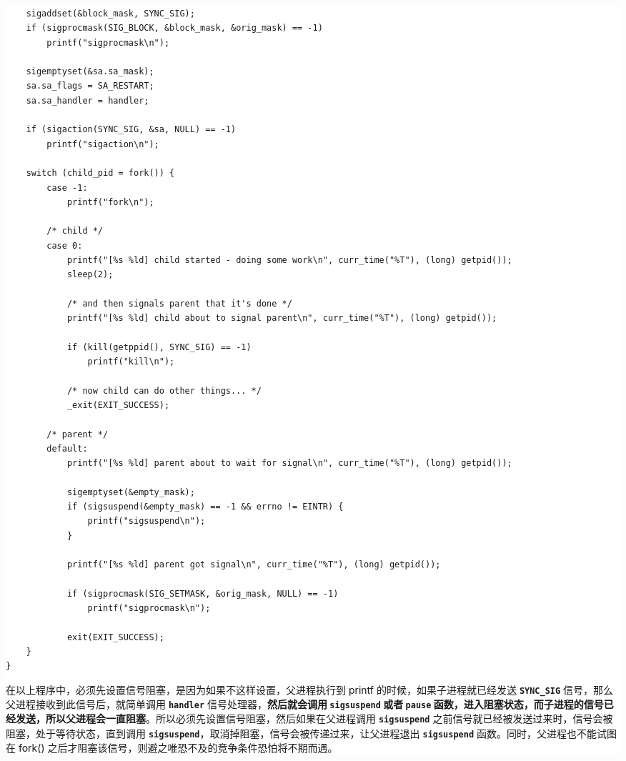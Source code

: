 ```c{.line-numbers}
    sigaddset(&block_mask, SYNC_SIG);
    if (sigprocmask(SIG_BLOCK, &block_mask, &orig_mask) == -1)
        printf("sigprocmask\n");

    sigemptyset(&sa.sa_mask);
    sa.sa_flags = SA_RESTART;
    sa.sa_handler = handler;

    if (sigaction(SYNC_SIG, &sa, NULL) == -1)
        printf("sigaction\n");

    switch (child_pid = fork()) {
        case -1:
            printf("fork\n");

        /* child */
        case 0:
            printf("[%s %ld] child started - doing some work\n", curr_time("%T"), (long) getpid());
            sleep(2);

            /* and then signals parent that it's done */
            printf("[%s %ld] child about to signal parent\n", curr_time("%T"), (long) getpid());

            if (kill(getppid(), SYNC_SIG) == -1)
                printf("kill\n");

            /* now child can do other things... */
            _exit(EXIT_SUCCESS);

        /* parent */
        default:
            printf("[%s %ld] parent about to wait for signal\n", curr_time("%T"), (long) getpid());

            sigemptyset(&empty_mask);
            if (sigsuspend(&empty_mask) == -1 && errno != EINTR) {
                printf("sigsuspend\n");
            }

            printf("[%s %ld] parent got signal\n", curr_time("%T"), (long) getpid());

            if (sigprocmask(SIG_SETMASK, &orig_mask, NULL) == -1)
                printf("sigprocmask\n");

            exit(EXIT_SUCCESS);
    }
}
```

在以上程序中，必须先设置信号阻塞，是因为如果不这样设置，父进程执行到 printf 的时候，如果子进程就已经发送 **`SYNC_SIG`** 信号，那么父进程接收到此信号后，就简单调用 **`handler`** 信号处理器，**然后就会调用 **`sigsuspend`** 或者 **`pause`** 函数，进入阻塞状态，而子进程的信号已经发送，所以父进程会一直阻塞**。所以必须先设置信号阻塞，然后如果在父进程调用 **`sigsuspend`** 之前信号就已经被发送过来时，信号会被阻塞，处于等待状态，直到调用 **`sigsuspend`**，取消掉阻塞，信号会被传递过来，让父进程退出 **`sigsuspend`** 函数。同时，父进程也不能试图在 fork() 之后才阻塞该信号，则避之唯恐不及的竞争条件恐怕将不期而遇。
